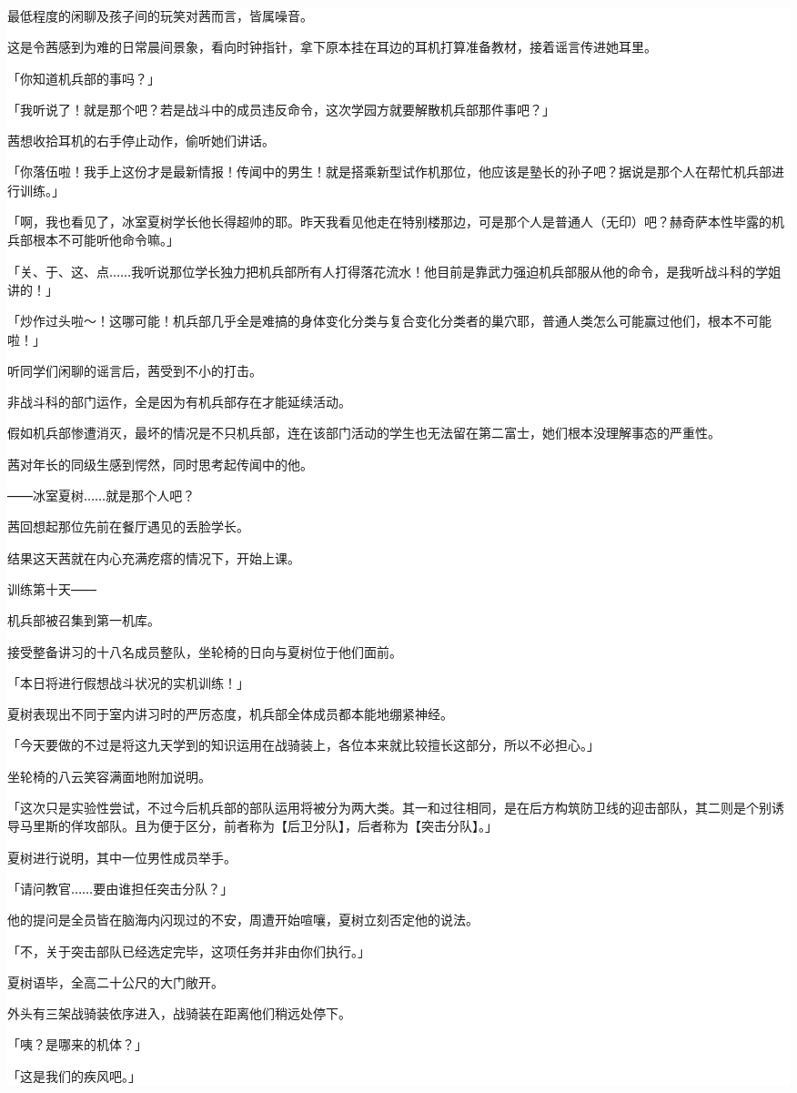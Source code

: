 最低程度的闲聊及孩子间的玩笑对茜而言，皆属噪音。

这是令茜感到为难的日常晨间景象，看向时钟指针，拿下原本挂在耳边的耳机打算准备教材，接着谣言传进她耳里。

「你知道机兵部的事吗？」

「我听说了！就是那个吧？若是战斗中的成员违反命令，这次学园方就要解散机兵部那件事吧？」

茜想收拾耳机的右手停止动作，偷听她们讲话。

「你落伍啦！我手上这份才是最新情报！传闻中的男生！就是搭乘新型试作机那位，他应该是塾长的孙子吧？据说是那个人在帮忙机兵部进行训练。」

「啊，我也看见了，冰室夏树学长他长得超帅的耶。昨天我看见他走在特别楼那边，可是那个人是普通人（无印）吧？赫奇萨本性毕露的机兵部根本不可能听他命令嘛。」

「关、于、这、点……我听说那位学长独力把机兵部所有人打得落花流水！他目前是靠武力强迫机兵部服从他的命令，是我听战斗科的学姐讲的！」

「炒作过头啦〜！这哪可能！机兵部几乎全是难搞的身体变化分类与复合变化分类者的巢穴耶，普通人类怎么可能赢过他们，根本不可能啦！」

听同学们闲聊的谣言后，茜受到不小的打击。

非战斗科的部门运作，全是因为有机兵部存在才能延续活动。

假如机兵部惨遭消灭，最坏的情况是不只机兵部，连在该部门活动的学生也无法留在第二富士，她们根本没理解事态的严重性。

茜对年长的同级生感到愕然，同时思考起传闻中的他。

——冰室夏树……就是那个人吧？

茜回想起那位先前在餐厅遇见的丢脸学长。

结果这天茜就在内心充满疙瘩的情况下，开始上课。

训练第十天——

机兵部被召集到第一机库。

接受整备讲习的十八名成员整队，坐轮椅的日向与夏树位于他们面前。

「本日将进行假想战斗状况的实机训练！」

夏树表现出不同于室内讲习时的严厉态度，机兵部全体成员都本能地绷紧神经。

「今天要做的不过是将这九天学到的知识运用在战骑装上，各位本来就比较擅长这部分，所以不必担心。」

坐轮椅的八云笑容满面地附加说明。

「这次只是实验性尝试，不过今后机兵部的部队运用将被分为两大类。其一和过往相同，是在后方构筑防卫线的迎击部队，其二则是个别诱导马里斯的佯攻部队。且为便于区分，前者称为【后卫分队】，后者称为【突击分队】。」

夏树进行说明，其中一位男性成员举手。

「请问教官……要由谁担任突击分队？」

他的提问是全员皆在脑海内闪现过的不安，周遭开始喧嚷，夏树立刻否定他的说法。

「不，关于突击部队已经选定完毕，这项任务并非由你们执行。」

夏树语毕，全高二十公尺的大门敞开。

外头有三架战骑装依序进入，战骑装在距离他们稍远处停下。

「咦？是哪来的机体？」

「这是我们的疾风吧。」
